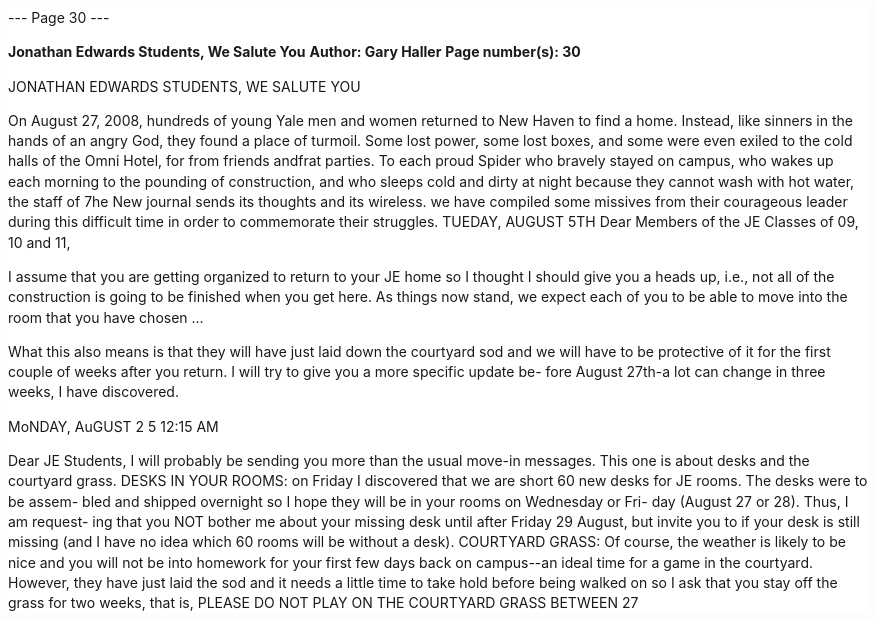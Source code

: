 
--- Page 30 ---

**Jonathan Edwards Students, We Salute You**
**Author: Gary Haller**
**Page number(s): 30**

JONATHAN EDWARDS STUDENTS, WE SALUTE YOU

On August 27, 2008, hundreds of young Yale men and women returned to New Haven to find a home. Instead, like sinners in the hands of
an angry God, they found a place of turmoil. Some lost power, some lost boxes, and some were even exiled to the cold halls of the Omni Hotel, for
from friends andfrat parties. To each proud Spider who bravely stayed on campus, who wakes up each morning to the pounding of construction,
and who sleeps cold and dirty at night because they cannot wash with hot water, the staff of 7he New journal sends its thoughts and its wireless.
we have compiled some missives from their courageous leader during this difficult time in order to commemorate their struggles.
TUEDAY, AUGUST 5TH
Dear Members of the JE Classes of 09,
10 and 11,

I assume that you are getting organized
to return to your JE home so I thought
I should give you a heads up, i.e., not all
of the construction is going to be finished
when you get here. As things now stand, we
expect each of you to be able to move into
the room that you have chosen ...

What this also means is that they will
have just laid down the courtyard sod and
we will have to be protective of it for the
first couple of weeks after you return. I will
try to give you a more specific update be-
fore August 27th-a lot can change in three
weeks, I have discovered.

MoNDAY, AuGUST 2 5
12:15 AM

Dear JE Students,
I will probably be sending you more
than the usual move-in messages. This one
is about desks and the courtyard grass.
DESKS IN YOUR ROOMS: on Friday
I discovered that we are short 60 new desks
for JE rooms. The desks were to be assem-
bled and shipped overnight so I hope they
will be in your rooms on Wednesday or Fri-
day (August 27 or 28). Thus, I am request-
ing that you NOT bother me about your
missing desk until after Friday 29 August,
but invite you to if your desk is still missing
(and I have no idea which 60 rooms will be
without a desk).
COURTYARD GRASS: Of course, the
weather is likely to be nice and you will not
be into homework for your first few days
back on campus--an ideal time for a game
in the courtyard. However, they have just
laid the sod and it needs a little time to take
hold before being walked on so I ask that
you stay off the grass for two weeks, that
is, PLEASE DO NOT PLAY ON THE
COURTYARD GRASS BETWEEN 27